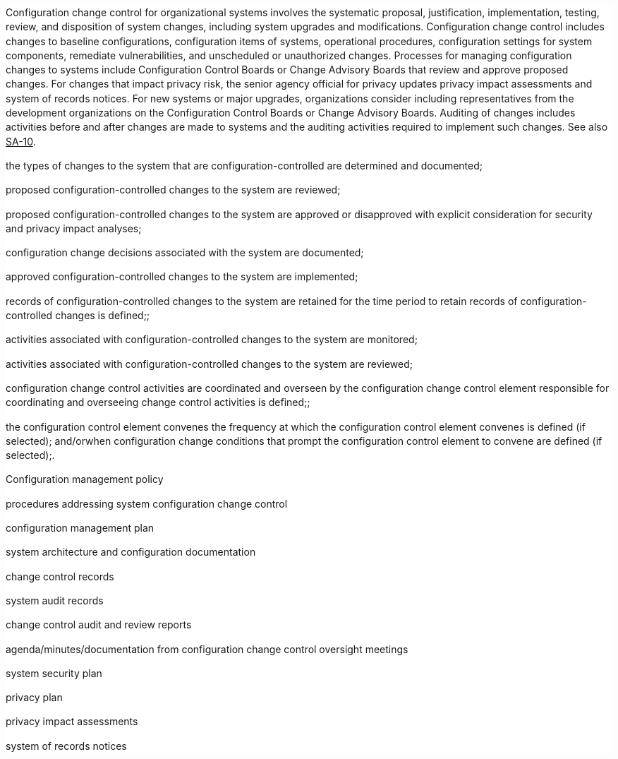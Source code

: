 Configuration change control for organizational systems involves the systematic proposal, justification, implementation, testing, review, and disposition of system changes, including system upgrades and modifications. Configuration change control includes changes to baseline configurations, configuration items of systems, operational procedures, configuration settings for system components, remediate vulnerabilities, and unscheduled or unauthorized changes. Processes for managing configuration changes to systems include Configuration Control Boards or Change Advisory Boards that review and approve proposed changes. For changes that impact privacy risk, the senior agency official for privacy updates privacy impact assessments and system of records notices. For new systems or major upgrades, organizations consider including representatives from the development organizations on the Configuration Control Boards or Change Advisory Boards. Auditing of changes includes activities before and after changes are made to systems and the auditing activities required to implement such changes. See also [SA-10](#sa-10).

the types of changes to the system that are configuration-controlled are determined and documented;

proposed configuration-controlled changes to the system are reviewed;

proposed configuration-controlled changes to the system are approved or disapproved with explicit consideration for security and privacy impact analyses;

configuration change decisions associated with the system are documented;

approved configuration-controlled changes to the system are implemented;

records of configuration-controlled changes to the system are retained for the time period to retain records of configuration-controlled changes is defined;;

activities associated with configuration-controlled changes to the system are monitored;

activities associated with configuration-controlled changes to the system are reviewed;

configuration change control activities are coordinated and overseen by the configuration change control element responsible for coordinating and overseeing change control activities is defined;;

the configuration control element convenes the frequency at which the configuration control element convenes is defined (if selected); and/orwhen configuration change conditions that prompt the configuration control element to convene are defined (if selected);.

Configuration management policy

procedures addressing system configuration change control

configuration management plan

system architecture and configuration documentation

change control records

system audit records

change control audit and review reports

agenda/minutes/documentation from configuration change control oversight meetings

system security plan

privacy plan

privacy impact assessments

system of records notices
